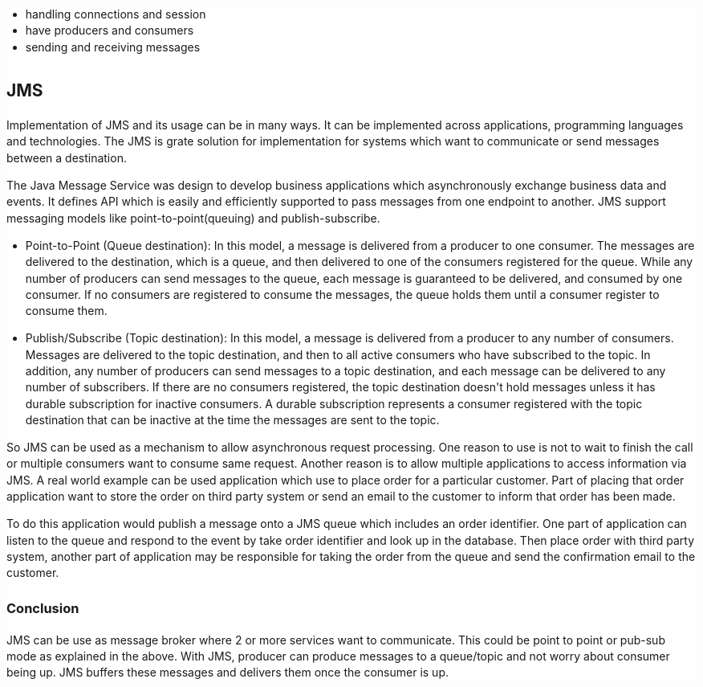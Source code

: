 - handling connections and session
- have producers and consumers
- sending and receiving messages

## JMS

Implementation of JMS and its usage can be in many ways. It can be implemented across applications, programming languages
and technologies. The JMS is grate solution for implementation for systems which want to communicate or send messages between
a destination.


The Java Message Service was design to develop business applications which asynchronously exchange business data and events. It defines API which is easily and efficiently supported to pass messages from one endpoint to another. 
JMS support
messaging models like point-to-point(queuing) and publish-subscribe.

- Point-to-Point (Queue destination): In this model, a message is delivered from a producer to one consumer. The messages are delivered to the destination, which is a queue, and then delivered to one of the consumers registered for the queue. While any number of producers can send messages to the queue, each message is guaranteed to be delivered, and consumed by one consumer. If no consumers are registered to consume the messages, the queue holds them until a consumer register to consume them.


- Publish/Subscribe (Topic destination): In this model, a message is delivered from a producer to any number of consumers. Messages are delivered to the topic destination, and then to all active consumers who have subscribed to the topic. In addition, any number of producers can send messages to a topic destination, and each message can be delivered to any number of subscribers. If there are no consumers registered, the topic destination doesn't hold messages unless it has durable subscription for inactive consumers. A durable subscription represents a consumer registered with the topic destination that can be inactive at the time the messages are sent to the topic.



So JMS can be used as a mechanism to allow asynchronous request processing. 
One reason to use is not to wait to finish the call or multiple consumers want to consume same request.
Another reason is to allow multiple applications to access information via JMS.
A real world example can be used application which use to place order for a particular customer. Part of placing that order application want to store the order on third party system or send an email to the customer to inform that order has been made.

To do this application would publish a message onto a JMS queue which includes an order identifier. One part of application can listen to the queue and respond to the event by take order identifier and look up in the database. Then place order with third party system, another part of application may be responsible for taking the order from the queue and send the confirmation email to the customer.

### Conclusion

JMS can be use as message broker where 2 or more services want to communicate. This could be point to point or pub-sub mode
as explained in the above. With JMS, producer can produce messages to a queue/topic and not worry about consumer being up. 
JMS buffers these messages and delivers them once the consumer is up. 
